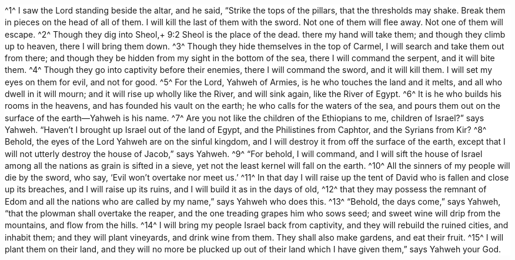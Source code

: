 ^1^ I saw the Lord standing beside the altar, and he said, “Strike the tops of the pillars, that the thresholds may shake. Break them in pieces on the head of all of them. I will kill the last of them with the sword. Not one of them will flee away. Not one of them will escape. ^2^ Though they dig into Sheol,+ 9:2 Sheol is the place of the dead. there my hand will take them; and though they climb up to heaven, there I will bring them down. ^3^ Though they hide themselves in the top of Carmel, I will search and take them out from there; and though they be hidden from my sight in the bottom of the sea, there I will command the serpent, and it will bite them. ^4^ Though they go into captivity before their enemies, there I will command the sword, and it will kill them. I will set my eyes on them for evil, and not for good. ^5^ For the Lord, Yahweh of Armies, is he who touches the land and it melts, and all who dwell in it will mourn; and it will rise up wholly like the River, and will sink again, like the River of Egypt. ^6^ It is he who builds his rooms in the heavens, and has founded his vault on the earth; he who calls for the waters of the sea, and pours them out on the surface of the earth—Yahweh is his name. ^7^ Are you not like the children of the Ethiopians to me, children of Israel?” says Yahweh. “Haven’t I brought up Israel out of the land of Egypt, and the Philistines from Caphtor, and the Syrians from Kir? ^8^ Behold, the eyes of the Lord Yahweh are on the sinful kingdom, and I will destroy it from off the surface of the earth, except that I will not utterly destroy the house of Jacob,” says Yahweh. ^9^ “For behold, I will command, and I will sift the house of Israel among all the nations as grain is sifted in a sieve, yet not the least kernel will fall on the earth. ^10^ All the sinners of my people will die by the sword, who say, ‘Evil won’t overtake nor meet us.’ ^11^ In that day I will raise up the tent of David who is fallen and close up its breaches, and I will raise up its ruins, and I will build it as in the days of old, ^12^ that they may possess the remnant of Edom and all the nations who are called by my name,” says Yahweh who does this. ^13^ “Behold, the days come,” says Yahweh, “that the plowman shall overtake the reaper, and the one treading grapes him who sows seed; and sweet wine will drip from the mountains, and flow from the hills. ^14^ I will bring my people Israel back from captivity, and they will rebuild the ruined cities, and inhabit them; and they will plant vineyards, and drink wine from them. They shall also make gardens, and eat their fruit. ^15^ I will plant them on their land, and they will no more be plucked up out of their land which I have given them,” says Yahweh your God. 